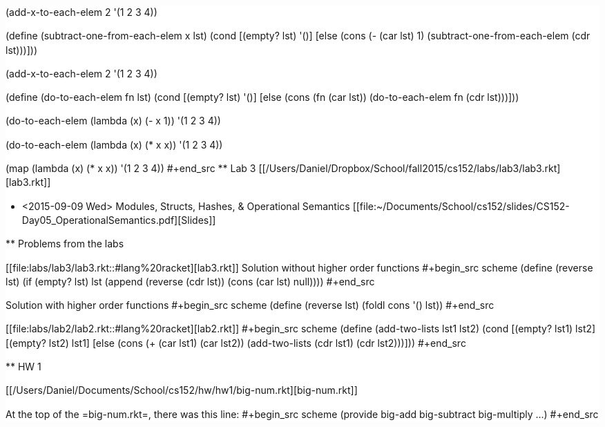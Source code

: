 (add-x-to-each-elem 2 '(1 2 3 4))



(define (subtract-one-from-each-elem x lst)
  (cond [(empty? lst) '()]
        [else (cons (- (car lst) 1) (subtract-one-from-each-elem (cdr lst)))]))

(add-x-to-each-elem 2 '(1 2 3 4))

(define (do-to-each-elem fn lst)
  (cond [(empty? lst) '()]
        [else (cons (fn (car lst)) (do-to-each-elem fn (cdr lst)))]))

(do-to-each-elem (lambda (x) (- x 1)) '(1 2 3 4))


(do-to-each-elem (lambda (x) (* x x)) '(1 2 3 4))

(map (lambda (x) (* x x)) '(1 2 3 4))
#+end_src
** Lab 3
[[/Users/Daniel/Dropbox/School/fall2015/cs152/labs/lab3/lab3.rkt][lab3.rkt]]
* <2015-09-09 Wed> Modules, Structs, Hashes, & Operational Semantics
[[file:~/Documents/School/cs152/slides/CS152-Day05_OperationalSemantics.pdf][Slides]]

** Problems from the labs

[[file:labs/lab3/lab3.rkt::#lang%20racket][lab3.rkt]]
Solution without higher order functions
#+begin_src scheme
(define (reverse lst)
  (if (empty? lst)
      lst
      (append (reverse (cdr lst))
              (cons (car lst) null))))
#+end_src

Solution with higher order functions
#+begin_src scheme
(define (reverse lst)
  (foldl cons '() lst))
#+end_src

[[file:labs/lab2/lab2.rkt::#lang%20racket][lab2.rkt]]
#+begin_src scheme
(define (add-two-lists lst1 lst2)
  (cond [(empty? lst1) lst2]
        [(empty? lst2) lst1]
        [else (cons (+ (car lst1) (car lst2))
                    (add-two-lists (cdr lst1) (cdr lst2)))]))
#+end_src

** HW 1

[[/Users/Daniel/Documents/School/cs152/hw/hw1/big-num.rkt][big-num.rkt]]

At the top of the =big-num.rkt=, there was this line:
#+begin_src scheme
(provide big-add big-subtract big-multiply ...)
#+end_src
